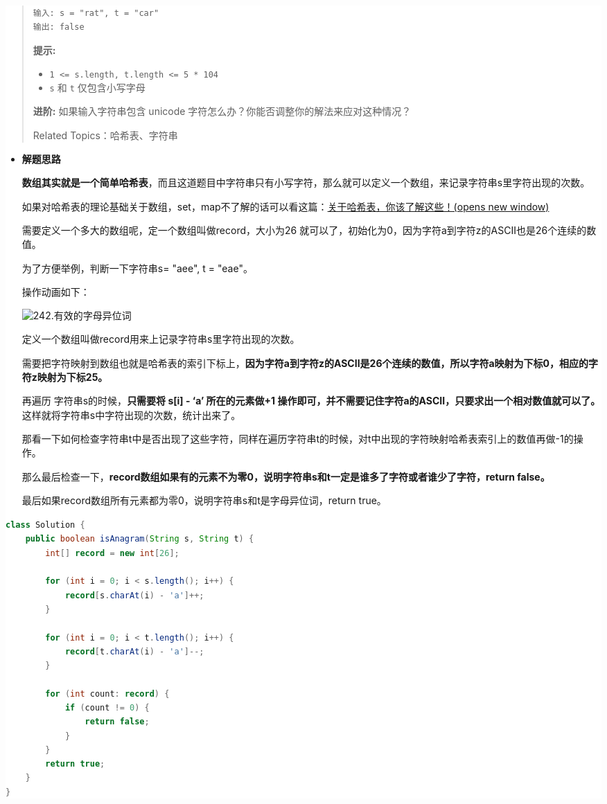 >
> ```
> 输入: s = "rat", t = "car"
> 输出: false
> ```
>
> 
>
> **提示:**
>
> - `1 <= s.length, t.length <= 5 * 104`
> - `s` 和 `t` 仅包含小写字母
>
> 
>
> **进阶:** 如果输入字符串包含 unicode 字符怎么办？你能否调整你的解法来应对这种情况？
>
> Related Topics：哈希表、字符串

* **解题思路**

  **数组其实就是一个简单哈希表**，而且这道题目中字符串只有小写字符，那么就可以定义一个数组，来记录字符串s里字符出现的次数。

  如果对哈希表的理论基础关于数组，set，map不了解的话可以看这篇：[关于哈希表，你该了解这些！(opens new window)](https://programmercarl.com/哈希表理论基础.html)

  需要定义一个多大的数组呢，定一个数组叫做record，大小为26 就可以了，初始化为0，因为字符a到字符z的ASCII也是26个连续的数值。

  为了方便举例，判断一下字符串s= "aee", t = "eae"。

  操作动画如下：

  ![242.有效的字母异位词](https://tva1.sinaimg.cn/large/008eGmZEly1govxyg83bng30ds09ob29.gif)

  定义一个数组叫做record用来上记录字符串s里字符出现的次数。

  需要把字符映射到数组也就是哈希表的索引下标上，**因为字符a到字符z的ASCII是26个连续的数值，所以字符a映射为下标0，相应的字符z映射为下标25。**

  再遍历 字符串s的时候，**只需要将 s[i] - ‘a’ 所在的元素做+1 操作即可，并不需要记住字符a的ASCII，只要求出一个相对数值就可以了。** 这样就将字符串s中字符出现的次数，统计出来了。

  那看一下如何检查字符串t中是否出现了这些字符，同样在遍历字符串t的时候，对t中出现的字符映射哈希表索引上的数值再做-1的操作。

  那么最后检查一下，**record数组如果有的元素不为零0，说明字符串s和t一定是谁多了字符或者谁少了字符，return false。**

  最后如果record数组所有元素都为零0，说明字符串s和t是字母异位词，return true。

```java
class Solution {
    public boolean isAnagram(String s, String t) {
        int[] record = new int[26];

        for (int i = 0; i < s.length(); i++) {
            record[s.charAt(i) - 'a']++;
        }

        for (int i = 0; i < t.length(); i++) {
            record[t.charAt(i) - 'a']--;
        }
        
        for (int count: record) {
            if (count != 0) {
                return false;
            }
        }
        return true;
    }
}
```
